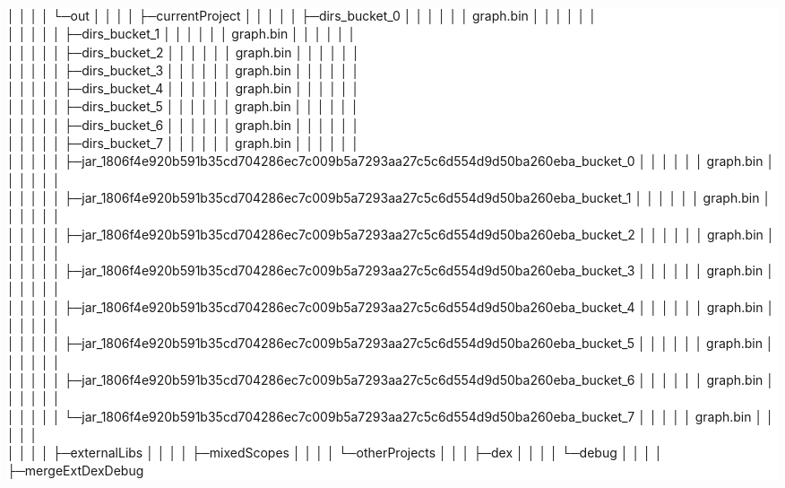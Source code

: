 │  │  │  │      └─out
│  │  │  │          ├─currentProject
│  │  │  │          │  ├─dirs_bucket_0
│  │  │  │          │  │      graph.bin
│  │  │  │          │  │      
│  │  │  │          │  ├─dirs_bucket_1
│  │  │  │          │  │      graph.bin
│  │  │  │          │  │      
│  │  │  │          │  ├─dirs_bucket_2
│  │  │  │          │  │      graph.bin
│  │  │  │          │  │      
│  │  │  │          │  ├─dirs_bucket_3
│  │  │  │          │  │      graph.bin
│  │  │  │          │  │      
│  │  │  │          │  ├─dirs_bucket_4
│  │  │  │          │  │      graph.bin
│  │  │  │          │  │      
│  │  │  │          │  ├─dirs_bucket_5
│  │  │  │          │  │      graph.bin
│  │  │  │          │  │      
│  │  │  │          │  ├─dirs_bucket_6
│  │  │  │          │  │      graph.bin
│  │  │  │          │  │      
│  │  │  │          │  ├─dirs_bucket_7
│  │  │  │          │  │      graph.bin
│  │  │  │          │  │      
│  │  │  │          │  ├─jar_1806f4e920b591b35cd704286ec7c009b5a7293aa27c5c6d554d9d50ba260eba_bucket_0
│  │  │  │          │  │      graph.bin
│  │  │  │          │  │      
│  │  │  │          │  ├─jar_1806f4e920b591b35cd704286ec7c009b5a7293aa27c5c6d554d9d50ba260eba_bucket_1
│  │  │  │          │  │      graph.bin
│  │  │  │          │  │      
│  │  │  │          │  ├─jar_1806f4e920b591b35cd704286ec7c009b5a7293aa27c5c6d554d9d50ba260eba_bucket_2
│  │  │  │          │  │      graph.bin
│  │  │  │          │  │      
│  │  │  │          │  ├─jar_1806f4e920b591b35cd704286ec7c009b5a7293aa27c5c6d554d9d50ba260eba_bucket_3
│  │  │  │          │  │      graph.bin
│  │  │  │          │  │      
│  │  │  │          │  ├─jar_1806f4e920b591b35cd704286ec7c009b5a7293aa27c5c6d554d9d50ba260eba_bucket_4
│  │  │  │          │  │      graph.bin
│  │  │  │          │  │      
│  │  │  │          │  ├─jar_1806f4e920b591b35cd704286ec7c009b5a7293aa27c5c6d554d9d50ba260eba_bucket_5
│  │  │  │          │  │      graph.bin
│  │  │  │          │  │      
│  │  │  │          │  ├─jar_1806f4e920b591b35cd704286ec7c009b5a7293aa27c5c6d554d9d50ba260eba_bucket_6
│  │  │  │          │  │      graph.bin
│  │  │  │          │  │      
│  │  │  │          │  └─jar_1806f4e920b591b35cd704286ec7c009b5a7293aa27c5c6d554d9d50ba260eba_bucket_7
│  │  │  │          │          graph.bin
│  │  │  │          │          
│  │  │  │          ├─externalLibs
│  │  │  │          ├─mixedScopes
│  │  │  │          └─otherProjects
│  │  │  ├─dex
│  │  │  │  └─debug
│  │  │  │      ├─mergeExtDexDebug